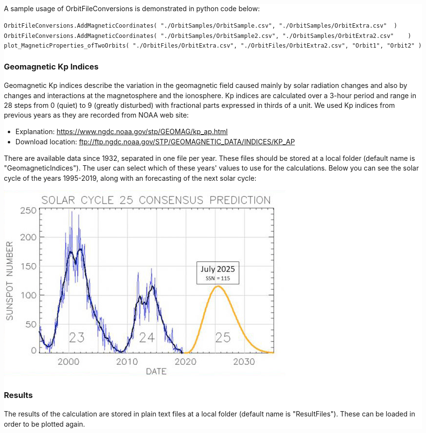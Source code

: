 A sample usage of OrbitFileConversions is demonstrated in python code below:
```
OrbitFileConversions.AddMagneticCoordinates( "./OrbitSamples/OrbitSample.csv", "./OrbitSamples/OrbitExtra.csv" 	)
OrbitFileConversions.AddMagneticCoordinates( "./OrbitSamples/OrbitSample2.csv", "./OrbitSamples/OrbitExtra2.csv" 	)
plot_MagneticProperties_ofTwoOrbits( "./OrbitFiles/OrbitExtra.csv", "./OrbitFiles/OrbitExtra2.csv", "Orbit1", "Orbit2" )    
```

### Geomagnetic Kp Indices

Geomagnetic Kp indices describe the variation in the geomagnetic field caused mainly by solar radiation changes and also by changes and interactions at the magnetosphere and the ionosphere.
Kp indices are calculated over a 3-hour period and range in 28 steps from 0 (quiet) to 9 (greatly disturbed) with fractional parts expressed in thirds of a unit.
We used Kp indices from previous years as they are recorded from NOAA web site:

  - Explanation: https://www.ngdc.noaa.gov/stp/GEOMAG/kp_ap.html
  - Download location: ftp://ftp.ngdc.noaa.gov/STP/GEOMAGNETIC_DATA/INDICES/KP_AP 
  
There are available data since 1932, separated in one file per year. These files should be stored at a local folder (default name is "GeomagneticIndices").
The user can select which of these years' values to use for the calculations.
Below you can see the solar cycle of the years 1995-2019, along with an forecasting of the next solar cycle:
    
![Previous Years Solar Cycle](SolarCycle.png)

### Results
The results of the calculation are stored in plain text files at a local folder (default name is "ResultFiles").
These can be loaded in order to be plotted again.
